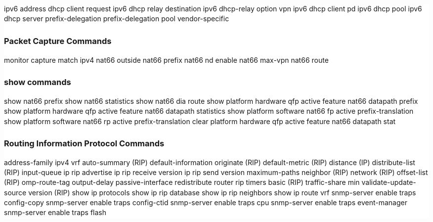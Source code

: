ipv6 address dhcp client request
ipv6 dhcp relay destination
ipv6 dhcp-relay option vpn
ipv6 dhcp client pd
ipv6 dhcp pool
ipv6 dhcp server
prefix-delegation
prefix-delegation pool
vendor-specific

### Packet Capture Commands

monitor capture match ipv4
nat66 outside
nat66 prefix
nat66 nd enable
nat66 max-vpn
nat66 route

### show commands

show nat66 prefix
show nat66 statistics
show nat66 dia route
show platform hardware qfp active feature nat66 datapath prefix
show platform hardware qfp active feature nat66 datapath statistics
show platform software nat66 fp active prefix-translation
show platform software nat66 rp active prefix-translation
clear platform hardware qfp active feature nat66 datapath stat

### Routing Information Protocol Commands

address-family ipv4 vrf
auto-summary (RIP)
default-information originate (RIP)
default-metric (RIP)
distance (IP)
distribute-list (RIP)
input-queue
ip rip advertise
ip rip receive version
ip rip send version
maximum-paths
neighbor (RIP)
network (RIP)
offset-list (RIP)
omp-route-tag
output-delay
passive-interface
redistribute
router rip
timers basic (RIP)
traffic-share min
validate-update-source
version (RIP)
show ip protocols
show ip rip database
show ip rip neighbors
show ip route vrf
snmp-server enable traps config-copy
snmp-server enable traps config-ctid
snmp-server enable traps cpu
snmp-server enable traps event-manager
snmp-server enable traps flash